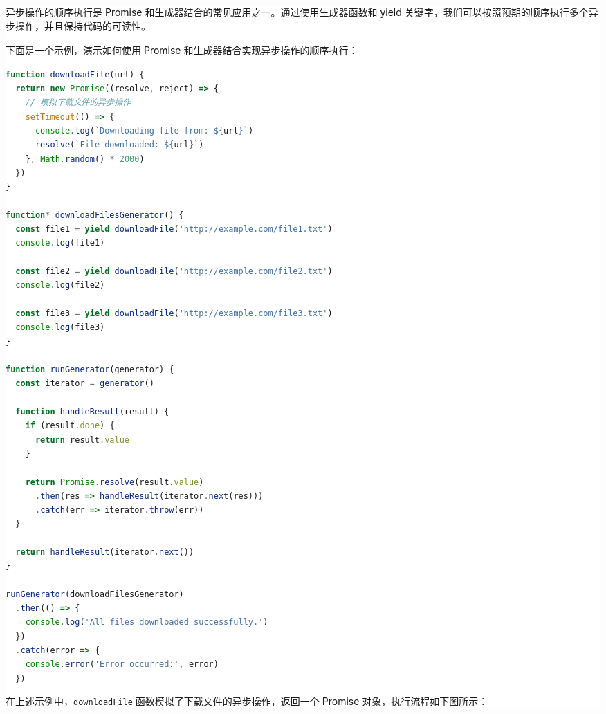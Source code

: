 异步操作的顺序执行是 Promise 和生成器结合的常见应用之一。通过使用生成器函数和 yield 关键字，我们可以按照预期的顺序执行多个异步操作，并且保持代码的可读性。

下面是一个示例，演示如何使用 Promise 和生成器结合实现异步操作的顺序执行：

```javascript
function downloadFile(url) {
  return new Promise((resolve, reject) => {
    // 模拟下载文件的异步操作
    setTimeout(() => {
      console.log(`Downloading file from: ${url}`)
      resolve(`File downloaded: ${url}`)
    }, Math.random() * 2000)
  })
}

function* downloadFilesGenerator() {
  const file1 = yield downloadFile('http://example.com/file1.txt')
  console.log(file1)

  const file2 = yield downloadFile('http://example.com/file2.txt')
  console.log(file2)

  const file3 = yield downloadFile('http://example.com/file3.txt')
  console.log(file3)
}

function runGenerator(generator) {
  const iterator = generator()

  function handleResult(result) {
    if (result.done) {
      return result.value
    }

    return Promise.resolve(result.value)
      .then(res => handleResult(iterator.next(res)))
      .catch(err => iterator.throw(err))
  }

  return handleResult(iterator.next())
}

runGenerator(downloadFilesGenerator)
  .then(() => {
    console.log('All files downloaded successfully.')
  })
  .catch(error => {
    console.error('Error occurred:', error)
  })
```

在上述示例中，`downloadFile` 函数模拟了下载文件的异步操作，返回一个 Promise 对象，执行流程如下图所示：

